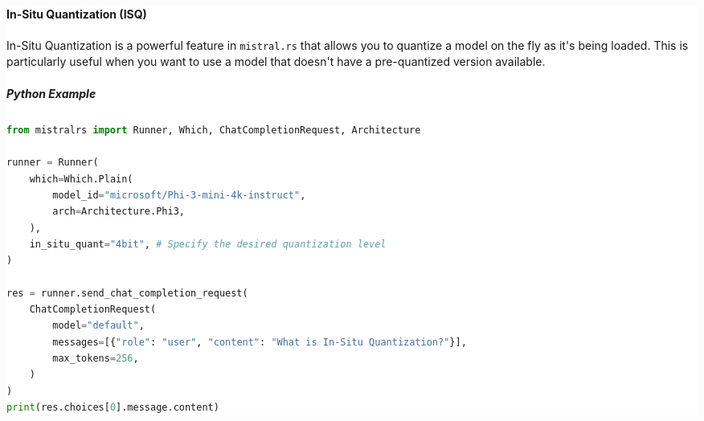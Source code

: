 #### In-Situ Quantization (ISQ)

In-Situ Quantization is a powerful feature in `mistral.rs` that allows you to quantize a model on the fly as it's being loaded. This is particularly useful when you want to use a model that doesn't have a pre-quantized version available.

##### Python Example

```python
from mistralrs import Runner, Which, ChatCompletionRequest, Architecture

runner = Runner(
    which=Which.Plain(
        model_id="microsoft/Phi-3-mini-4k-instruct",
        arch=Architecture.Phi3,
    ),
    in_situ_quant="4bit", # Specify the desired quantization level
)

res = runner.send_chat_completion_request(
    ChatCompletionRequest(
        model="default",
        messages=[{"role": "user", "content": "What is In-Situ Quantization?"}],
        max_tokens=256,
    )
)
print(res.choices[0].message.content)
```
